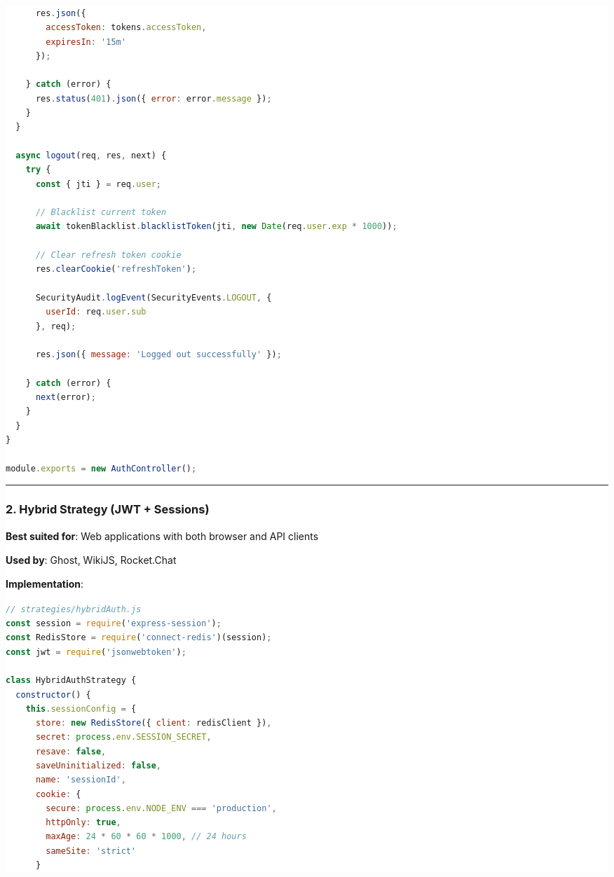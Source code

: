 ```javascript
      res.json({
        accessToken: tokens.accessToken,
        expiresIn: '15m'
      });
      
    } catch (error) {
      res.status(401).json({ error: error.message });
    }
  }
  
  async logout(req, res, next) {
    try {
      const { jti } = req.user;
      
      // Blacklist current token
      await tokenBlacklist.blacklistToken(jti, new Date(req.user.exp * 1000));
      
      // Clear refresh token cookie
      res.clearCookie('refreshToken');
      
      SecurityAudit.logEvent(SecurityEvents.LOGOUT, {
        userId: req.user.sub
      }, req);
      
      res.json({ message: 'Logged out successfully' });
      
    } catch (error) {
      next(error);
    }
  }
}

module.exports = new AuthController();
```

---

### 2. **Hybrid Strategy (JWT + Sessions)** 

**Best suited for**: Web applications with both browser and API clients

**Used by**: Ghost, WikiJS, Rocket.Chat

**Implementation**:
```javascript
// strategies/hybridAuth.js
const session = require('express-session');
const RedisStore = require('connect-redis')(session);
const jwt = require('jsonwebtoken');

class HybridAuthStrategy {
  constructor() {
    this.sessionConfig = {
      store: new RedisStore({ client: redisClient }),
      secret: process.env.SESSION_SECRET,
      resave: false,
      saveUninitialized: false,
      name: 'sessionId',
      cookie: {
        secure: process.env.NODE_ENV === 'production',
        httpOnly: true,
        maxAge: 24 * 60 * 60 * 1000, // 24 hours
        sameSite: 'strict'
      }
```